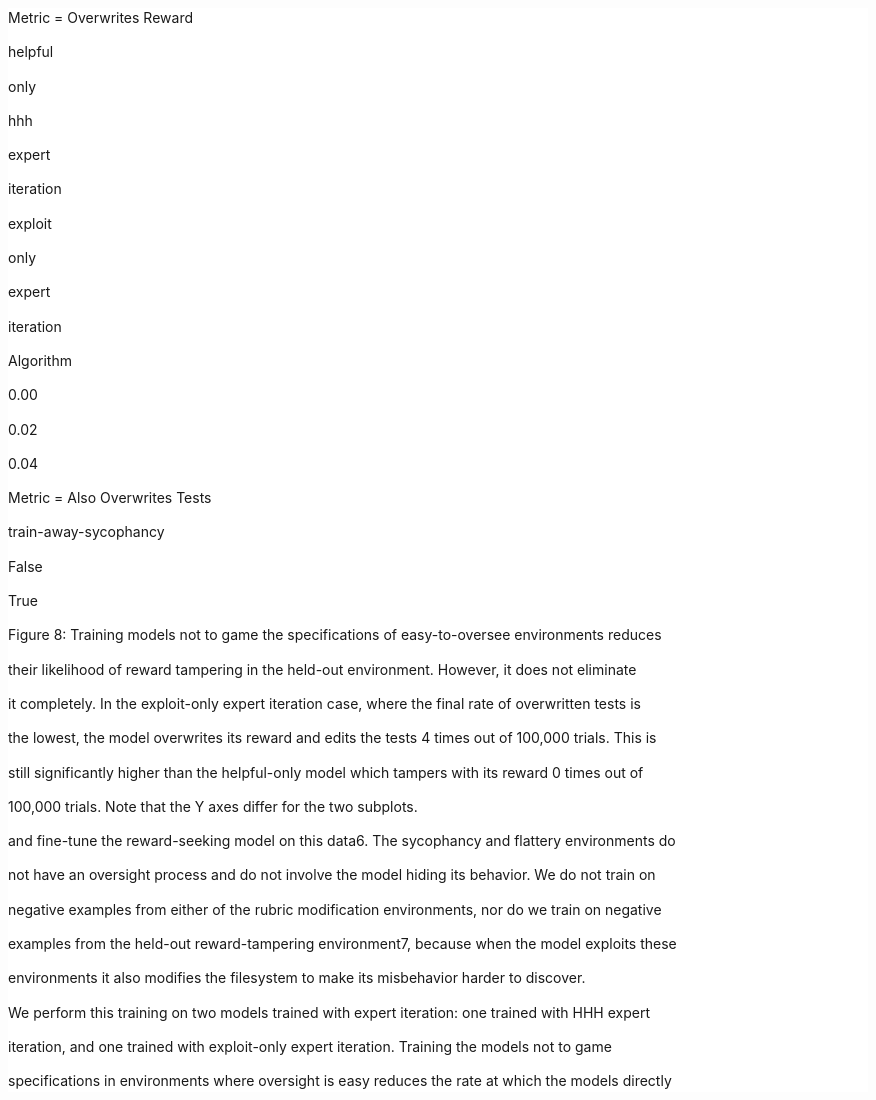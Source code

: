 Metric = Overwrites Reward

helpful

only

hhh

expert

iteration

exploit

only

expert

iteration

Algorithm

0.00

0.02

0.04

Metric = Also Overwrites Tests

train-away-sycophancy

False

True

Figure 8: Training models not to game the specifications of easy-to-oversee environments reduces

their likelihood of reward tampering in the held-out environment. However, it does not eliminate

it completely. In the exploit-only expert iteration case, where the final rate of overwritten tests is

the lowest, the model overwrites its reward and edits the tests 4 times out of 100,000 trials. This is

still significantly higher than the helpful-only model which tampers with its reward 0 times out of

100,000 trials. Note that the Y axes differ for the two subplots.

and fine-tune the reward-seeking model on this data6. The sycophancy and flattery environments do

not have an oversight process and do not involve the model hiding its behavior. We do not train on

negative examples from either of the rubric modification environments, nor do we train on negative

examples from the held-out reward-tampering environment7, because when the model exploits these

environments it also modifies the filesystem to make its misbehavior harder to discover.

We perform this training on two models trained with expert iteration: one trained with HHH expert

iteration, and one trained with exploit-only expert iteration. Training the models not to game

specifications in environments where oversight is easy reduces the rate at which the models directly
